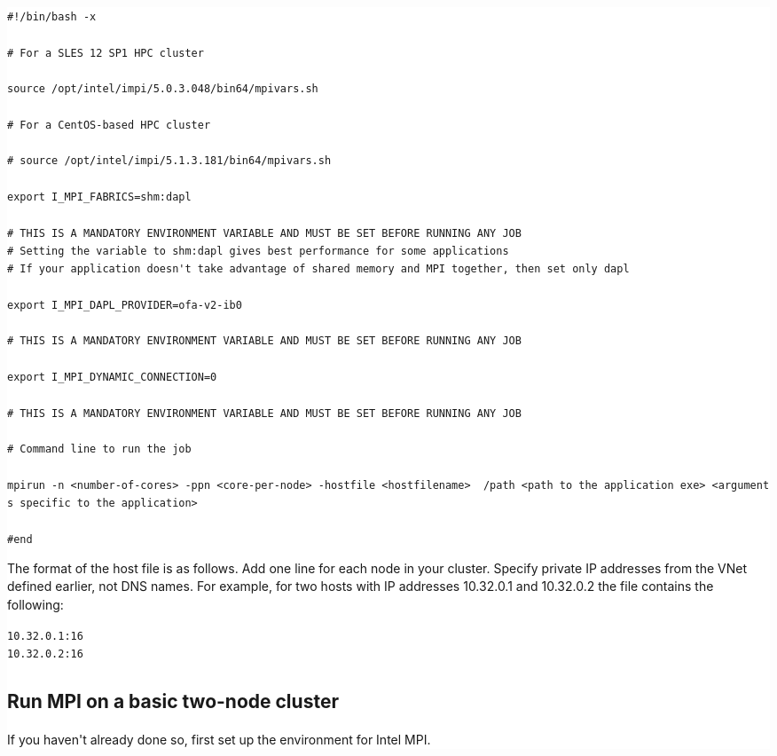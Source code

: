     #!/bin/bash -x

    # For a SLES 12 SP1 HPC cluster

    source /opt/intel/impi/5.0.3.048/bin64/mpivars.sh

    # For a CentOS-based HPC cluster 

    # source /opt/intel/impi/5.1.3.181/bin64/mpivars.sh

    export I_MPI_FABRICS=shm:dapl

    # THIS IS A MANDATORY ENVIRONMENT VARIABLE AND MUST BE SET BEFORE RUNNING ANY JOB
    # Setting the variable to shm:dapl gives best performance for some applications
    # If your application doesn't take advantage of shared memory and MPI together, then set only dapl

    export I_MPI_DAPL_PROVIDER=ofa-v2-ib0

    # THIS IS A MANDATORY ENVIRONMENT VARIABLE AND MUST BE SET BEFORE RUNNING ANY JOB

    export I_MPI_DYNAMIC_CONNECTION=0

    # THIS IS A MANDATORY ENVIRONMENT VARIABLE AND MUST BE SET BEFORE RUNNING ANY JOB

    # Command line to run the job

    mpirun -n <number-of-cores> -ppn <core-per-node> -hostfile <hostfilename>  /path <path to the application exe> <arguments specific to the application>

    #end

The format of the host file is as follows. Add one line for each node in your cluster. Specify private IP addresses from the VNet defined earlier, not DNS names. For example, for two hosts with IP addresses 10.32.0.1 and 10.32.0.2 the file contains the following:

    10.32.0.1:16
    10.32.0.2:16

## Run MPI on a basic two-node cluster
If you haven't already done so, first set up the environment for Intel MPI. 
